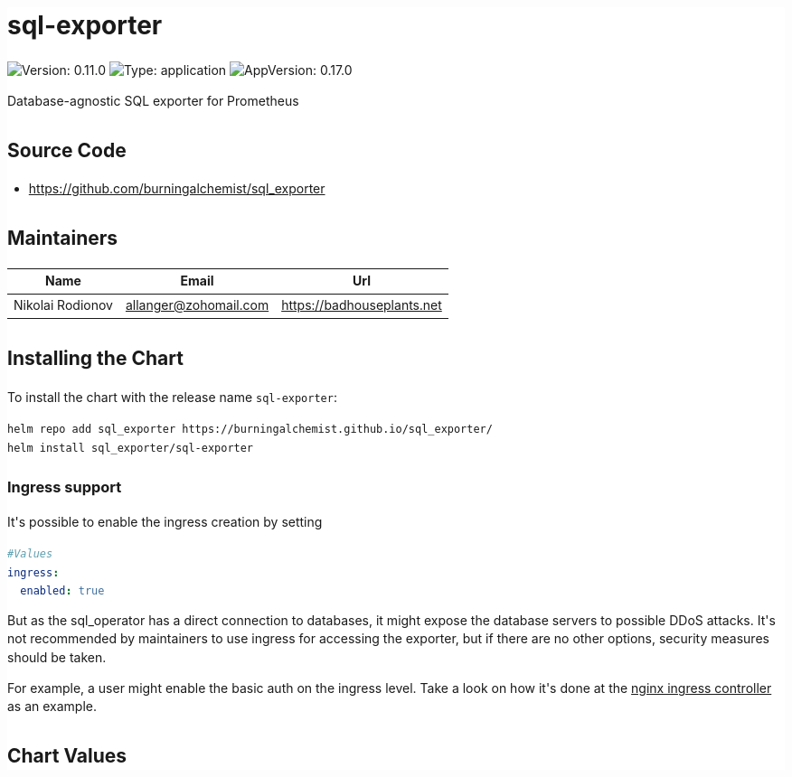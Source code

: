 # sql-exporter



![Version: 0.11.0](https://img.shields.io/badge/Version-0.11.0-informational?style=flat-square) ![Type: application](https://img.shields.io/badge/Type-application-informational?style=flat-square) ![AppVersion: 0.17.0](https://img.shields.io/badge/AppVersion-0.17.0-informational?style=flat-square) 

Database-agnostic SQL exporter for Prometheus

## Source Code

* <https://github.com/burningalchemist/sql_exporter>

## Maintainers

| Name | Email | Url |
| ---- | ------ | --- |
| Nikolai Rodionov | <allanger@zohomail.com> | <https://badhouseplants.net> |




## Installing the Chart

To install the chart with the release name `sql-exporter`:

```console
helm repo add sql_exporter https://burningalchemist.github.io/sql_exporter/
helm install sql_exporter/sql-exporter
```

### Ingress support

It's possible to enable the ingress creation by setting

```yaml
#Values
ingress:
  enabled: true
```

But as the sql_operator has a direct connection to databases,
it might expose the database servers to possible DDoS attacks.
It's not recommended by maintainers to use ingress for accessing the exporter,
but if there are no other options,
security measures should be taken.

For example, a user might enable the basic auth on the ingress level.
Take a look on how it's done at the
[nginx ingress controller](https://kubernetes.github.io/ingress-nginx/examples/auth/basic/)
as an example.

## Chart Values
